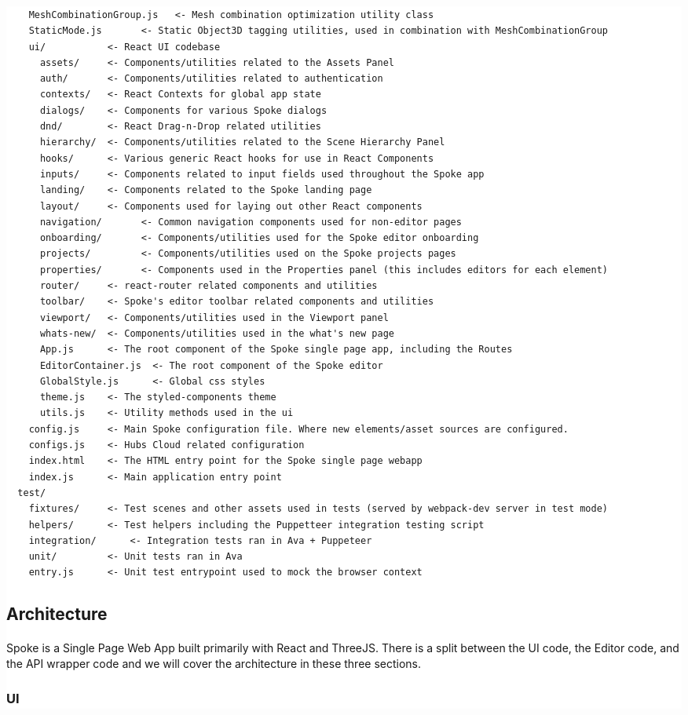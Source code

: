 ```
    MeshCombinationGroup.js   <- Mesh combination optimization utility class
    StaticMode.js       <- Static Object3D tagging utilities, used in combination with MeshCombinationGroup
    ui/           <- React UI codebase
      assets/     <- Components/utilities related to the Assets Panel
      auth/       <- Components/utilities related to authentication
      contexts/   <- React Contexts for global app state
      dialogs/    <- Components for various Spoke dialogs
      dnd/        <- React Drag-n-Drop related utilities
      hierarchy/  <- Components/utilities related to the Scene Hierarchy Panel
      hooks/      <- Various generic React hooks for use in React Components
      inputs/     <- Components related to input fields used throughout the Spoke app
      landing/    <- Components related to the Spoke landing page
      layout/     <- Components used for laying out other React components
      navigation/       <- Common navigation components used for non-editor pages
      onboarding/       <- Components/utilities used for the Spoke editor onboarding
      projects/         <- Components/utilities used on the Spoke projects pages
      properties/       <- Components used in the Properties panel (this includes editors for each element)
      router/     <- react-router related components and utilities
      toolbar/    <- Spoke's editor toolbar related components and utilities
      viewport/   <- Components/utilities used in the Viewport panel
      whats-new/  <- Components/utilities used in the what's new page
      App.js      <- The root component of the Spoke single page app, including the Routes
      EditorContainer.js  <- The root component of the Spoke editor
      GlobalStyle.js      <- Global css styles
      theme.js    <- The styled-components theme
      utils.js    <- Utility methods used in the ui
    config.js     <- Main Spoke configuration file. Where new elements/asset sources are configured.
    configs.js    <- Hubs Cloud related configuration
    index.html    <- The HTML entry point for the Spoke single page webapp
    index.js      <- Main application entry point
  test/
    fixtures/     <- Test scenes and other assets used in tests (served by webpack-dev server in test mode)
    helpers/      <- Test helpers including the Puppetteer integration testing script
    integration/      <- Integration tests ran in Ava + Puppeteer
    unit/         <- Unit tests ran in Ava
    entry.js      <- Unit test entrypoint used to mock the browser context
```

## Architecture

Spoke is a Single Page Web App built primarily with React and ThreeJS. There is a split between the UI code, the Editor code, and the API wrapper code and we will cover the architecture in these three sections.

### UI
